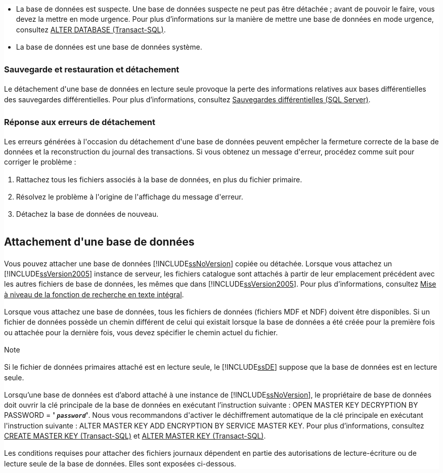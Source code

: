 -   La base de données est suspecte. Une base de données suspecte ne peut pas être détachée ; avant de pouvoir le faire, vous devez la mettre en mode urgence. Pour plus d’informations sur la manière de mettre une base de données en mode urgence, consultez [ALTER DATABASE &#40;Transact-SQL&#41;](/sql/t-sql/statements/alter-database-transact-sql).  
  
-   La base de données est une base de données système.  
  
### <a name="backup-and-restore-and-detach"></a>Sauvegarde et restauration et détachement  
 Le détachement d'une base de données en lecture seule provoque la perte des informations relatives aux bases différentielles des sauvegardes différentielles. Pour plus d’informations, consultez [Sauvegardes différentielles &#40;SQL Server&#41;](../backup-restore/differential-backups-sql-server.md).  
  
### <a name="responding-to-detach-errors"></a>Réponse aux erreurs de détachement  
 Les erreurs générées à l'occasion du détachement d'une base de données peuvent empêcher la fermeture correcte de la base de données et la reconstruction du journal des transactions. Si vous obtenez un message d'erreur, procédez comme suit pour corriger le problème :  
  
1.  Rattachez tous les fichiers associés à la base de données, en plus du fichier primaire.  
  
2.  Résolvez le problème à l'origine de l'affichage du message d'erreur.  
  
3.  Détachez la base de données de nouveau.  
  
##  <a name="AttachDb"></a> Attachement d'une base de données  
 Vous pouvez attacher une base de données [!INCLUDE[ssNoVersion](../../includes/ssnoversion-md.md)] copiée ou détachée. Lorsque vous attachez un [!INCLUDE[ssVersion2005](../../includes/sscurrent-md.md)] instance de serveur, les fichiers catalogue sont attachés à partir de leur emplacement précédent avec les autres fichiers de base de données, les mêmes que dans [!INCLUDE[ssVersion2005](../../includes/ssversion2005-md.md)]. Pour plus d’informations, consultez [Mise à niveau de la fonction de recherche en texte intégral](../search/upgrade-full-text-search.md).  
  
 Lorsque vous attachez une base de données, tous les fichiers de données (fichiers MDF et NDF) doivent être disponibles. Si un fichier de données possède un chemin différent de celui qui existait lorsque la base de données a été créée pour la première fois ou attachée pour la dernière fois, vous devez spécifier le chemin actuel du fichier.  
  
> [!NOTE]  
>  Si le fichier de données primaires attaché est en lecture seule, le [!INCLUDE[ssDE](../../includes/ssde-md.md)] suppose que la base de données est en lecture seule.  
  
 Lorsqu’une base de données est d’abord attaché à une instance de [!INCLUDE[ssNoVersion](../../includes/ssnoversion-md.md)], le propriétaire de base de données doit ouvrir la clé principale de la base de données en exécutant l’instruction suivante : OPEN MASTER KEY DECRYPTION BY PASSWORD = **' *`password`*'**. Nous vous recommandons d'activer le déchiffrement automatique de la clé principale en exécutant l'instruction suivante : ALTER MASTER KEY ADD ENCRYPTION BY SERVICE MASTER KEY. Pour plus d’informations, consultez [CREATE MASTER KEY &#40;Transact-SQL&#41;](/sql/t-sql/statements/create-master-key-transact-sql) et [ALTER MASTER KEY &#40;Transact-SQL&#41;](/sql/t-sql/statements/alter-master-key-transact-sql).  
  
 Les conditions requises pour attacher des fichiers journaux dépendent en partie des autorisations de lecture-écriture ou de lecture seule de la base de données. Elles sont exposées ci-dessous.  
  